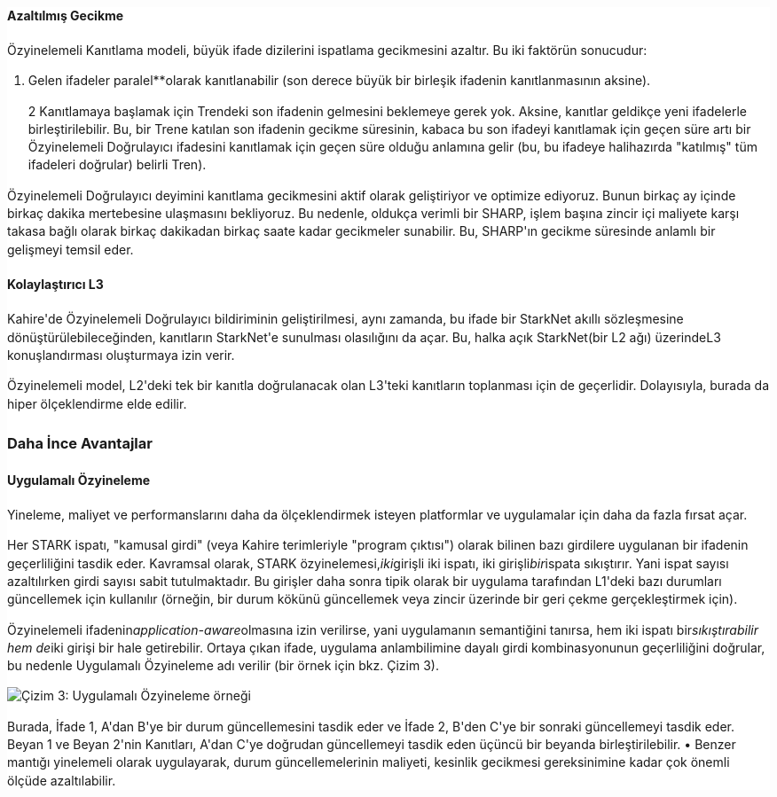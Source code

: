 

#### Azaltılmış Gecikme

Özyinelemeli Kanıtlama modeli, büyük ifade dizilerini ispatlama gecikmesini azaltır. Bu iki faktörün sonucudur:

1. Gelen ifadeler paralel</strong>**olarak kanıtlanabilir (son derece büyük bir birleşik ifadenin kanıtlanmasının aksine).</li> 
   
   2 Kanıtlamaya başlamak için Trendeki son ifadenin gelmesini beklemeye gerek yok. Aksine, kanıtlar geldikçe yeni ifadelerle birleştirilebilir. Bu, bir Trene katılan son ifadenin gecikme süresinin, kabaca bu son ifadeyi kanıtlamak için geçen süre artı bir Özyinelemeli Doğrulayıcı ifadesini kanıtlamak için geçen süre olduğu anlamına gelir (bu, bu ifadeye halihazırda "katılmış" tüm ifadeleri doğrular) belirli Tren).</ol> 

Özyinelemeli Doğrulayıcı deyimini kanıtlama gecikmesini aktif olarak geliştiriyor ve optimize ediyoruz. Bunun birkaç ay içinde birkaç dakika mertebesine ulaşmasını bekliyoruz. Bu nedenle, oldukça verimli bir SHARP, işlem başına zincir içi maliyete karşı takasa bağlı olarak birkaç dakikadan birkaç saate kadar gecikmeler sunabilir. Bu, SHARP'ın gecikme süresinde anlamlı bir gelişmeyi temsil eder.



#### Kolaylaştırıcı L3

Kahire'de Özyinelemeli Doğrulayıcı bildiriminin geliştirilmesi, aynı zamanda, bu ifade bir StarkNet akıllı sözleşmesine dönüştürülebileceğinden, kanıtların StarkNet'e sunulması olasılığını da açar. Bu, halka açık StarkNet</a>(bir L2 ağı) üzerindeL3 konuşlandırması oluşturmaya izin verir.</p> 

Özyinelemeli model, L2'deki tek bir kanıtla doğrulanacak olan L3'teki kanıtların toplanması için de geçerlidir. Dolayısıyla, burada da hiper ölçeklendirme elde edilir.



### Daha İnce Avantajlar



#### Uygulamalı Özyineleme

Yineleme, maliyet ve performanslarını daha da ölçeklendirmek isteyen platformlar ve uygulamalar için daha da fazla fırsat açar.

Her STARK ispatı, "kamusal girdi" (veya Kahire terimleriyle "program çıktısı") olarak bilinen bazı girdilere uygulanan bir ifadenin geçerliliğini tasdik eder. Kavramsal olarak, STARK özyinelemesi,*iki*girişli iki ispatı, iki girişli*bir*ispata sıkıştırır. Yani ispat sayısı azaltılırken girdi sayısı sabit tutulmaktadır. Bu girişler daha sonra tipik olarak bir uygulama tarafından L1'deki bazı durumları güncellemek için kullanılır (örneğin, bir durum kökünü güncellemek veya zincir üzerinde bir geri çekme gerçekleştirmek için).

Özyinelemeli ifadenin*application-aware*olmasına izin verilirse, yani uygulamanın semantiğini tanırsa, hem iki ispatı bir*sıkıştırabilir hem de*iki girişi bir hale getirebilir. Ortaya çıkan ifade, uygulama anlambilimine dayalı girdi kombinasyonunun geçerliliğini doğrular, bu nedenle Uygulamalı Özyineleme adı verilir (bir örnek için bkz. Çizim 3).

![Çizim 3: Uygulamalı Özyineleme örneği](/assets/recursive_starks_03.png "Çizim 3: Uygulamalı Özyineleme örneği")

Burada, İfade 1, A'dan B'ye bir durum güncellemesini tasdik eder ve İfade 2, B'den C'ye bir sonraki güncellemeyi tasdik eder. Beyan 1 ve Beyan 2'nin Kanıtları, A'dan C'ye doğrudan güncellemeyi tasdik eden üçüncü bir beyanda birleştirilebilir. • Benzer mantığı yinelemeli olarak uygulayarak, durum güncellemelerinin maliyeti, kesinlik gecikmesi gereksinimine kadar çok önemli ölçüde azaltılabilir.
